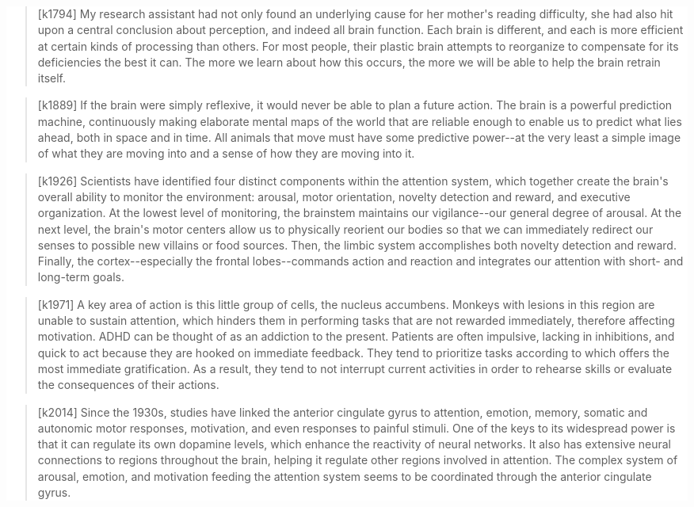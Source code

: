

> [k1794] My research assistant had not only found an underlying cause
> for her mother's reading difficulty, she had also hit upon a central
> conclusion about perception, and indeed all brain function. Each brain
> is different, and each is more efficient at certain kinds of
> processing than others. For most people, their plastic brain attempts
> to reorganize to compensate for its deficiencies the best it can. The
> more we learn about how this occurs, the more we will be able to help
> the brain retrain itself.



> [k1889] If the brain were simply reflexive, it would never be able to
> plan a future action. The brain is a powerful prediction machine,
> continuously making elaborate mental maps of the world that are
> reliable enough to enable us to predict what lies ahead, both in space
> and in time. All animals that move must have some predictive power--at
> the very least a simple image of what they are moving into and a sense
> of how they are moving into it.



> [k1926] Scientists have identified four distinct components within the
> attention system, which together create the brain's overall ability to
> monitor the environment: arousal, motor orientation, novelty detection
> and reward, and executive organization. At the lowest level of
> monitoring, the brainstem maintains our vigilance--our general degree
> of arousal. At the next level, the brain's motor centers allow us to
> physically reorient our bodies so that we can immediately redirect our
> senses to possible new villains or food sources. Then, the limbic
> system accomplishes both novelty detection and reward. Finally, the
> cortex--especially the frontal lobes--commands action and reaction and
> integrates our attention with short- and long-term goals.



> [k1971] A key area of action is this little group of cells, the
> nucleus accumbens. Monkeys with lesions in this region are unable to
> sustain attention, which hinders them in performing tasks that are not
> rewarded immediately, therefore affecting motivation. ADHD can be
> thought of as an addiction to the present. Patients are often
> impulsive, lacking in inhibitions, and quick to act because they are
> hooked on immediate feedback. They tend to prioritize tasks according
> to which offers the most immediate gratification. As a result, they
> tend to not interrupt current activities in order to rehearse skills
> or evaluate the consequences of their actions.



> [k2014] Since the 1930s, studies have linked the anterior cingulate
> gyrus to attention, emotion, memory, somatic and autonomic motor
> responses, motivation, and even responses to painful stimuli. One of
> the keys to its widespread power is that it can regulate its own
> dopamine levels, which enhance the reactivity of neural networks. It
> also has extensive neural connections to regions throughout the brain,
> helping it regulate other regions involved in attention. The complex
> system of arousal, emotion, and motivation feeding the attention
> system seems to be coordinated through the anterior cingulate gyrus.
